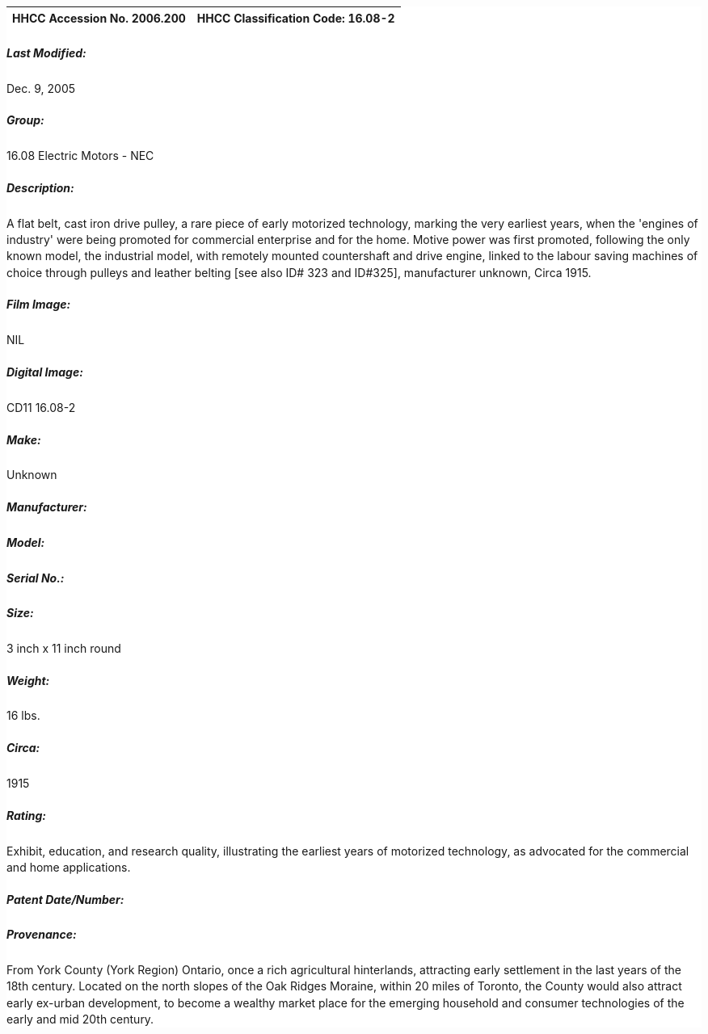 | **HHCC Accession No. 2006.200** |**HHCC Classification Code:  16.08-2**|
| ----------- | ----------- |

##### Last Modified:
Dec. 9, 2005

##### Group:
16.08 Electric Motors - NEC

##### Description:
A flat belt, cast iron drive pulley, a rare piece of early motorized  technology, marking the very earliest years, when  the 'engines of industry' were being promoted for commercial enterprise and for the home. Motive power was first promoted, following the only known model, the industrial model, with remotely mounted countershaft and drive engine, linked to the labour saving machines of choice through pulleys and leather belting [see also ID# 323 and ID#325], manufacturer unknown, Circa 1915.

##### Film Image:
NIL

##### Digital Image:
CD11 16.08-2

##### Make:
Unknown

##### Manufacturer:


##### Model:


##### Serial No.:


##### Size:
3 inch x 11 inch round

##### Weight:
16 lbs.

##### Circa:
1915

##### Rating:
Exhibit, education, and research quality, illustrating the earliest years of motorized technology, as advocated for the commercial and home applications.

##### Patent Date/Number:


##### Provenance:
From York County (York Region) Ontario, once a rich agricultural hinterlands, attracting early settlement in the last years of the 18th century. Located on the north slopes of the Oak Ridges Moraine, within 20 miles of Toronto, the County would also attract early ex-urban development, to become a wealthy market place for the emerging household and consumer technologies of the early and mid 20th century. 

